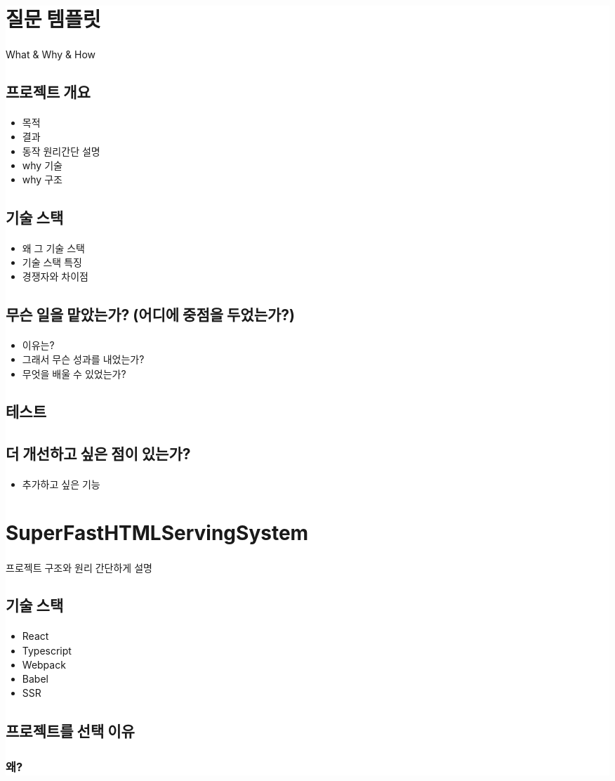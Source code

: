 # 질문 템플릿

What & Why & How

## 프로젝트 개요

- 목적
- 결과
- 동작 원리간단 설명
- why 기술
- why 구조

## 기술 스택

- 왜 그 기술 스택
- 기술 스택 특징
- 경쟁자와 차이점

## 무슨 일을 맡았는가? (어디에 중점을 두었는가?)

- 이유는?
- 그래서 무슨 성과를 내었는가?
- 무엇을 배울 수 있었는가?

## 테스트



## 더 개선하고 싶은 점이 있는가?

- 추가하고 싶은 기능

# SuperFastHTMLServingSystem

프로젝트 구조와 원리 간단하게 설명

## 기술 스택

- React
- Typescript
- Webpack
- Babel
- SSR

## 프로젝트를 선택 이유

### 왜?
